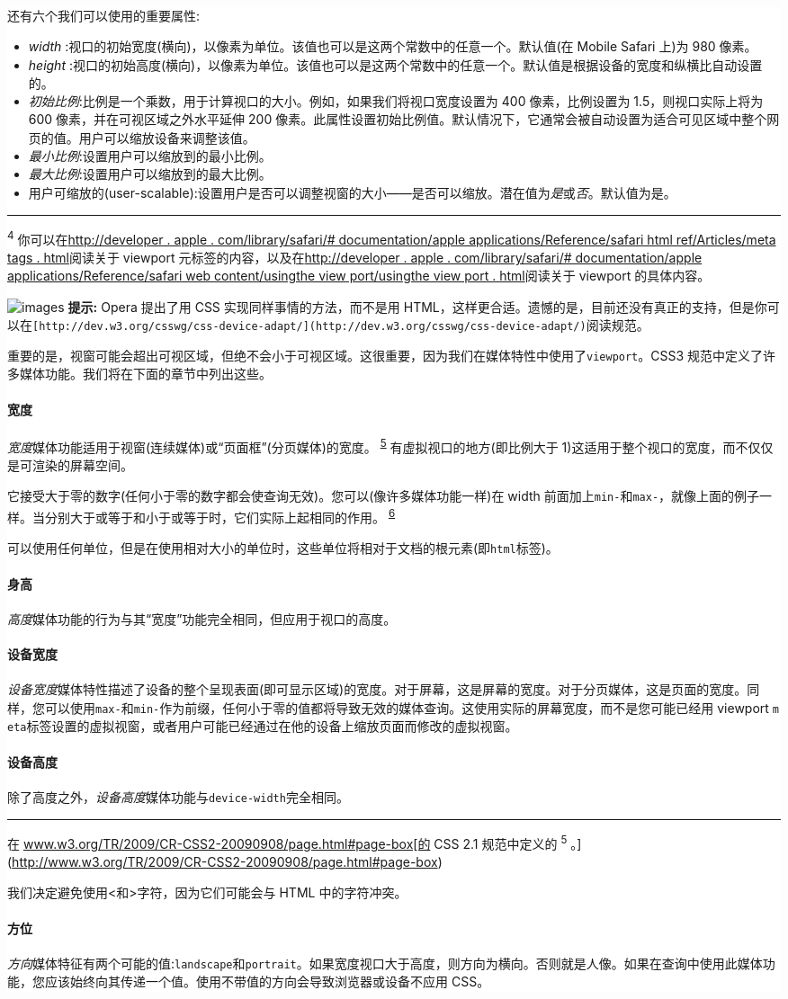 还有六个我们可以使用的重要属性:

*   *width* :视口的初始宽度(横向)，以像素为单位。该值也可以是这两个常数中的任意一个。默认值(在 Mobile Safari 上)为 980 像素。
*   *height* :视口的初始高度(横向)，以像素为单位。该值也可以是这两个常数中的任意一个。默认值是根据设备的宽度和纵横比自动设置的。
*   *初始比例*:比例是一个乘数，用于计算视口的大小。例如，如果我们将视口宽度设置为 400 像素，比例设置为 1.5，则视口实际上将为 600 像素，并在可视区域之外水平延伸 200 像素。此属性设置初始比例值。默认情况下，它通常会被自动设置为适合可见区域中整个网页的值。用户可以缩放设备来调整该值。
*   *最小比例*:设置用户可以缩放到的最小比例。
*   *最大比例*:设置用户可以缩放到的最大比例。
*   用户可缩放的(user-scalable):设置用户是否可以调整视窗的大小——是否可以缩放。潜在值为*是*或*否*。默认值为是。

__________

<sup class="calibre19">4</sup> 你可以在[http://developer . apple . com/library/safari/# documentation/apple applications/Reference/safari html ref/Articles/meta tags . html](http://developer.apple.com/library/safari/#documentation/AppleApplications/Reference/SafariHTMLRef/Articles/MetaTags.html)阅读关于 viewport 元标签的内容，以及在[http://developer . apple . com/library/safari/# documentation/apple applications/Reference/safari web content/usingthe view port/usingthe view port . html](http://developer.apple.com/library/safari/#documentation/AppleApplications/Reference/SafariWebContent/UsingtheViewport/UsingtheViewport.html)阅读关于 viewport 的具体内容。

![images](images/square.jpg) **提示:** Opera 提出了用 CSS 实现同样事情的方法，而不是用 HTML，这样更合适。遗憾的是，目前还没有真正的支持，但是你可以在`[http://dev.w3.org/csswg/css-device-adapt/](http://dev.w3.org/csswg/css-device-adapt/)`阅读规范。

重要的是，视窗可能会超出可视区域，但绝不会小于可视区域。这很重要，因为我们在媒体特性中使用了`viewport`。CSS3 规范中定义了许多媒体功能。我们将在下面的章节中列出这些。

#### 宽度

*宽度*媒体功能适用于视窗(连续媒体)或“页面框”(分页媒体)的宽度。 <sup class="calibre18">[5](#CHP-7-FN-5)</sup> 有虚拟视口的地方(即比例大于 1)这适用于整个视口的宽度，而不仅仅是可渲染的屏幕空间。

它接受大于零的数字(任何小于零的数字都会使查询无效)。您可以(像许多媒体功能一样)在 width 前面加上`min-`和`max-`，就像上面的例子一样。当分别大于或等于和小于或等于时，它们实际上起相同的作用。 <sup class="calibre18">[6](#CHP-7-FN-6)</sup>

可以使用任何单位，但是在使用相对大小的单位时，这些单位将相对于文档的根元素(即`html`标签)。

#### 身高

*高度*媒体功能的行为与其“宽度”功能完全相同，但应用于视口的高度。

#### 设备宽度

*设备宽度*媒体特性描述了设备的整个呈现表面(即可显示区域)的宽度。对于屏幕，这是屏幕的宽度。对于分页媒体，这是页面的宽度。同样，您可以使用`max-`和`min-`作为前缀，任何小于零的值都将导致无效的媒体查询。这使用实际的屏幕宽度，而不是您可能已经用 viewport `meta`标签设置的虚拟视窗，或者用户可能已经通过在他的设备上缩放页面而修改的虚拟视窗。

#### 设备高度

除了高度之外，*设备高度*媒体功能与`device-width`完全相同。

__________

在 www.w3.org/TR/2009/CR-CSS2-20090908/page.html#page-box[的 CSS 2.1 规范中定义的 <sup class="calibre19">5</sup> 。](http://www.w3.org/TR/2009/CR-CSS2-20090908/page.html#page-box)

我们决定避免使用<和>字符，因为它们可能会与 HTML 中的字符冲突。

#### 方位

*方向*媒体特征有两个可能的值:`landscape`和`portrait`。如果宽度视口大于高度，则方向为横向。否则就是人像。如果在查询中使用此媒体功能，您应该始终向其传递一个值。使用不带值的方向会导致浏览器或设备不应用 CSS。

